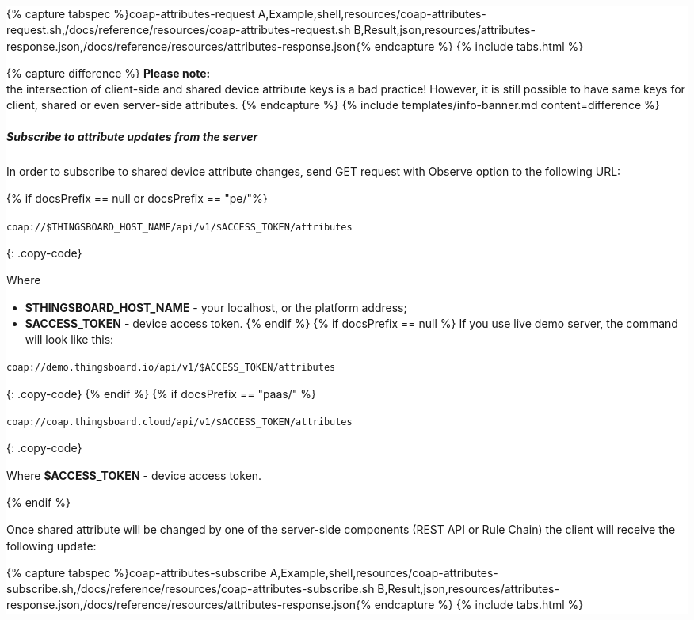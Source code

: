 {% capture tabspec %}coap-attributes-request
A,Example,shell,resources/coap-attributes-request.sh,/docs/reference/resources/coap-attributes-request.sh
B,Result,json,resources/attributes-response.json,/docs/reference/resources/attributes-response.json{% endcapture %}
{% include tabs.html %}

{% capture difference %}
**Please note:**
<br>
the intersection of client-side and shared device attribute keys is a bad practice! 
However, it is still possible to have same keys for client, shared or even server-side attributes.
{% endcapture %}
{% include templates/info-banner.md content=difference %}

##### Subscribe to attribute updates from the server

In order to subscribe to shared device attribute changes, send GET request with Observe option to the following URL:

{% if docsPrefix == null or docsPrefix == "pe/"%}
```shell
coap://$THINGSBOARD_HOST_NAME/api/v1/$ACCESS_TOKEN/attributes
```
{: .copy-code}

Where  
- **$THINGSBOARD_HOST_NAME** - your localhost, or the platform address;  
- **$ACCESS_TOKEN** - device access token.
{% endif %}
{% if docsPrefix == null %}
If you use live demo server, the command will look like this:

```shell
coap://demo.thingsboard.io/api/v1/$ACCESS_TOKEN/attributes
```
{: .copy-code}
{% endif %}
{% if docsPrefix == "paas/" %}
```shell
coap://coap.thingsboard.cloud/api/v1/$ACCESS_TOKEN/attributes
```
{: .copy-code}

Where **$ACCESS_TOKEN** - device access token.

{% endif %}

Once shared attribute will be changed by one of the server-side components (REST API or Rule Chain) the client will receive the following update: 

{% capture tabspec %}coap-attributes-subscribe
A,Example,shell,resources/coap-attributes-subscribe.sh,/docs/reference/resources/coap-attributes-subscribe.sh
B,Result,json,resources/attributes-response.json,/docs/reference/resources/attributes-response.json{% endcapture %}
{% include tabs.html %}
